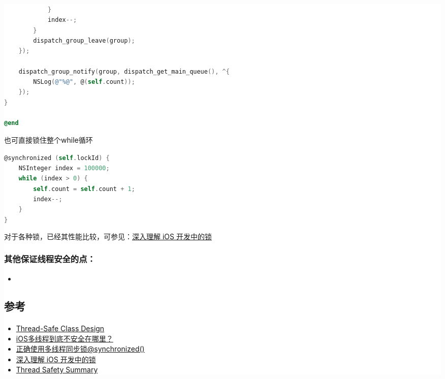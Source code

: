 ```objective-c
            }
            index--;
        }
        dispatch_group_leave(group);
    });
    
    dispatch_group_notify(group, dispatch_get_main_queue(), ^{
        NSLog(@"%@", @(self.count));
    });
}

@end

```
也可直接锁住整个while循环

```objective-c
@synchronized (self.lockId) {
    NSInteger index = 100000;
    while (index > 0) {
        self.count = self.count + 1;
        index--;
    }
}
```
对于各种锁，已经其性能比较，可参见：[深入理解 iOS 开发中的锁](https://bestswifter.com/ios-lock/)

### 其他保证线程安全的点：
* 

## 参考
* [Thread-Safe Class Design](https://www.objc.io/issues/2-concurrency/thread-safe-class-design/)
* [iOS多线程到底不安全在哪里？](http://mrpeak.cn/blog/ios-thread-safety/)
* [正确使用多线程同步锁@synchronized()](http://mrpeak.cn/blog/synchronized/)
* [深入理解 iOS 开发中的锁](https://bestswifter.com/ios-lock/)
* [Thread Safety Summary](https://developer.apple.com/library/content/documentation/Cocoa/Conceptual/Multithreading/ThreadSafetySummary/ThreadSafetySummary.html#//apple_ref/doc/uid/10000057i-CH12-SW1)